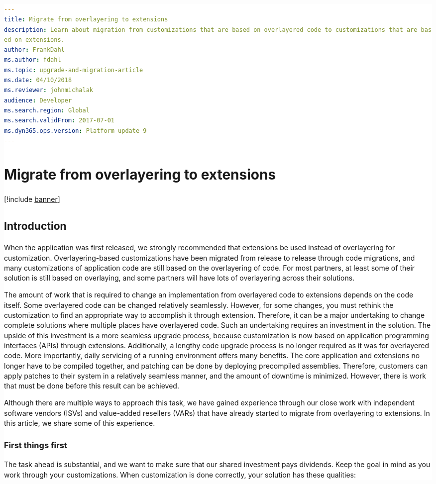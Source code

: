 ```yaml
---
title: Migrate from overlayering to extensions
description: Learn about migration from customizations that are based on overlayered code to customizations that are based on extensions.
author: FrankDahl
ms.author: fdahl
ms.topic: upgrade-and-migration-article
ms.date: 04/10/2018
ms.reviewer: johnmichalak
audience: Developer
ms.search.region: Global
ms.search.validFrom: 2017-07-01
ms.dyn365.ops.version: Platform update 9
---
```


# Migrate from overlayering to extensions

[!include [banner](../includes/banner.md)]

## Introduction

When the application was first released, we strongly recommended that extensions be used instead of overlayering for customization. Overlayering-based customizations have been migrated from release to release through code migrations, and many customizations of application code are still based on the overlayering of code. For most partners, at least some of their solution is still based on overlaying, and some partners will have lots of overlayering across their solutions.

The amount of work that is required to change an implementation from overlayered code to extensions depends on the code itself. Some overlayered code can be changed relatively seamlessly. However, for some changes, you must rethink the customization to find an appropriate way to accomplish it through extension. Therefore, it can be a major undertaking to change complete solutions where multiple places have overlayered code. Such an undertaking requires an investment in the solution. The upside of this investment is a more seamless upgrade process, because customization is now based on application programming interfaces (APIs) through extensions. Additionally, a lengthy code upgrade process is no longer required as it was for overlayered code. More importantly, daily servicing of a running environment offers many benefits. The core application and extensions no longer have to be compiled together, and patching can be done by deploying precompiled assemblies. Therefore, customers can apply patches to their system in a relatively seamless manner, and the amount of downtime is minimized. However, there is work that must be done before this result can be achieved.

Although there are multiple ways to approach this task, we have gained experience through our close work with independent software vendors (ISVs) and value-added resellers (VARs) that have already started to migrate from overlayering to extensions. In this article, we share some of this experience.

### First things first

The task ahead is substantial, and we want to make sure that our shared investment pays dividends. Keep the goal in mind as you work through your customizations. When customization is done correctly, your solution has these qualities:
